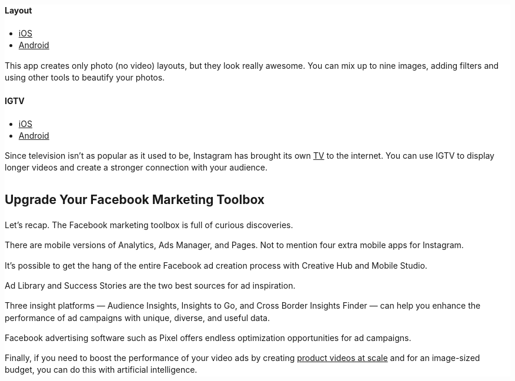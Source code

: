 #### Layout

* [iOS](https://itunes.apple.com/us/app/layout-from-instagram/id967351793)
* [Android](https://play.google.com/store/apps/details?id=com.instagram.layout)

This app creates only photo (no video) layouts, but they look really awesome. You can mix up to nine images, adding filters and using other tools to beautify your photos.  

#### IGTV

* [iOS](https://itunes.apple.com/us/app/igtv/id1394351700)
* [Android](https://play.google.com/store/apps/details?id=com.instagram.igtv)

Since television isn’t as popular as it used to be, Instagram has brought its own [TV](https://business.instagram.com/a/igtv) to the internet. You can use IGTV to display longer videos and create a stronger connection with your audience.

## Upgrade Your Facebook Marketing Toolbox

Let’s recap. The Facebook marketing toolbox is full of curious discoveries.

There are mobile versions of Analytics, Ads Manager, and Pages. Not to mention four extra mobile apps for Instagram.

It’s possible to get the hang of the entire Facebook ad creation process with Creative Hub and Mobile Studio.

Ad Library and Success Stories are the two best sources for ad inspiration.

Three insight platforms — Audience Insights, Insights to Go, and Cross Border Insights Finder — can help you enhance the performance of ad campaigns with unique, diverse, and useful data.

Facebook advertising software such as Pixel offers endless optimization opportunities for ad campaigns.

Finally, if you need to boost the performance of your video ads by creating [product videos at scale](https://softcube.com/) and for an image-sized budget, you can do this with artificial intelligence.